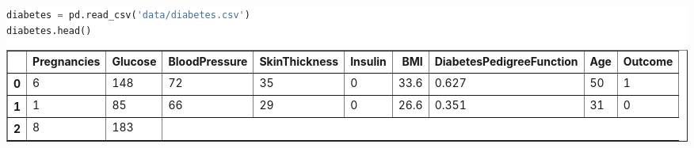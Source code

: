 
```python
diabetes = pd.read_csv('data/diabetes.csv')
diabetes.head()
```




<div>
<style scoped>
    .dataframe tbody tr th:only-of-type {
        vertical-align: middle;
    }

    .dataframe tbody tr th {
        vertical-align: top;
    }

    .dataframe thead th {
        text-align: right;
    }
</style>
<table border="1" class="dataframe">
  <thead>
    <tr style="text-align: right;">
      <th></th>
      <th>Pregnancies</th>
      <th>Glucose</th>
      <th>BloodPressure</th>
      <th>SkinThickness</th>
      <th>Insulin</th>
      <th>BMI</th>
      <th>DiabetesPedigreeFunction</th>
      <th>Age</th>
      <th>Outcome</th>
    </tr>
  </thead>
  <tbody>
    <tr>
      <th>0</th>
      <td>6</td>
      <td>148</td>
      <td>72</td>
      <td>35</td>
      <td>0</td>
      <td>33.6</td>
      <td>0.627</td>
      <td>50</td>
      <td>1</td>
    </tr>
    <tr>
      <th>1</th>
      <td>1</td>
      <td>85</td>
      <td>66</td>
      <td>29</td>
      <td>0</td>
      <td>26.6</td>
      <td>0.351</td>
      <td>31</td>
      <td>0</td>
    </tr>
    <tr>
      <th>2</th>
      <td>8</td>
      <td>183</td>